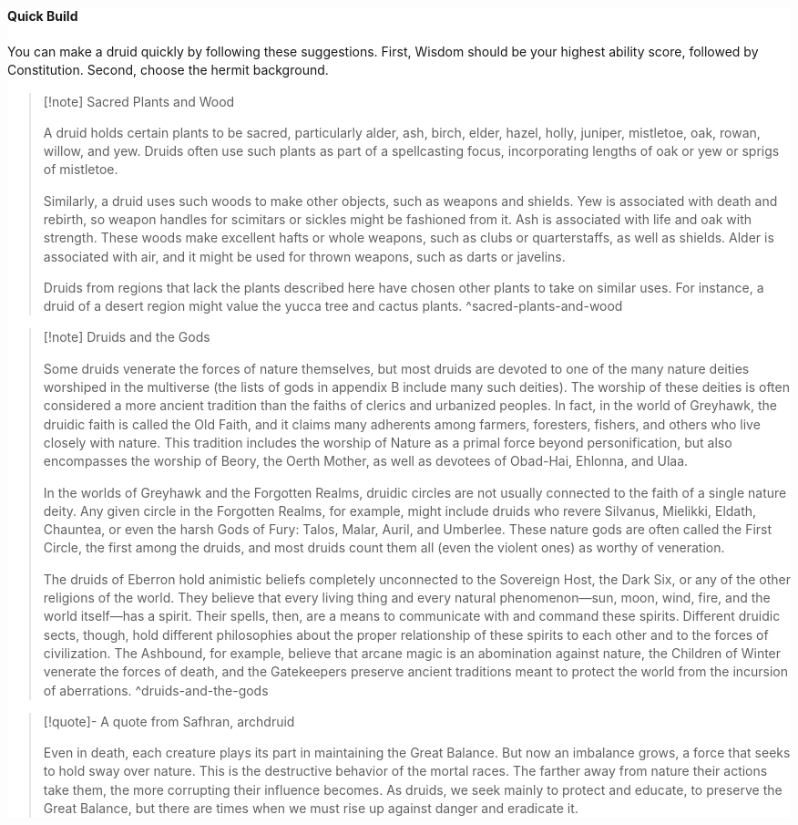 #### Quick Build

You can make a druid quickly by following these suggestions. First, Wisdom should be your highest ability score, followed by Constitution. Second, choose the hermit background.

> [!note] Sacred Plants and Wood
> 
> A druid holds certain plants to be sacred, particularly alder, ash, birch, elder, hazel, holly, juniper, mistletoe, oak, rowan, willow, and yew. Druids often use such plants as part of a spellcasting focus, incorporating lengths of oak or yew or sprigs of mistletoe.
> 
> Similarly, a druid uses such woods to make other objects, such as weapons and shields. Yew is associated with death and rebirth, so weapon handles for scimitars or sickles might be fashioned from it. Ash is associated with life and oak with strength. These woods make excellent hafts or whole weapons, such as clubs or quarterstaffs, as well as shields. Alder is associated with air, and it might be used for thrown weapons, such as darts or javelins.
> 
> Druids from regions that lack the plants described here have chosen other plants to take on similar uses. For instance, a druid of a desert region might value the yucca tree and cactus plants.
^sacred-plants-and-wood

> [!note] Druids and the Gods
> 
> Some druids venerate the forces of nature themselves, but most druids are devoted to one of the many nature deities worshiped in the multiverse (the lists of gods in appendix B include many such deities). The worship of these deities is often considered a more ancient tradition than the faiths of clerics and urbanized peoples. In fact, in the world of Greyhawk, the druidic faith is called the Old Faith, and it claims many adherents among farmers, foresters, fishers, and others who live closely with nature. This tradition includes the worship of Nature as a primal force beyond personification, but also encompasses the worship of Beory, the Oerth Mother, as well as devotees of Obad-Hai, Ehlonna, and Ulaa.
> 
> In the worlds of Greyhawk and the Forgotten Realms, druidic circles are not usually connected to the faith of a single nature deity. Any given circle in the Forgotten Realms, for example, might include druids who revere Silvanus, Mielikki, Eldath, Chauntea, or even the harsh Gods of Fury: Talos, Malar, Auril, and Umberlee. These nature gods are often called the First Circle, the first among the druids, and most druids count them all (even the violent ones) as worthy of veneration.
> 
> The druids of Eberron hold animistic beliefs completely unconnected to the Sovereign Host, the Dark Six, or any of the other religions of the world. They believe that every living thing and every natural phenomenon—sun, moon, wind, fire, and the world itself—has a spirit. Their spells, then, are a means to communicate with and command these spirits. Different druidic sects, though, hold different philosophies about the proper relationship of these spirits to each other and to the forces of civilization. The Ashbound, for example, believe that arcane magic is an abomination against nature, the Children of Winter venerate the forces of death, and the Gatekeepers preserve ancient traditions meant to protect the world from the incursion of aberrations.
^druids-and-the-gods

> [!quote]- A quote from Safhran, archdruid  
> 
> Even in death, each creature plays its part in maintaining the Great Balance. But now an imbalance grows, a force that seeks to hold sway over nature. This is the destructive behavior of the mortal races. The farther away from nature their actions take them, the more corrupting their influence becomes. As druids, we seek mainly to protect and educate, to preserve the Great Balance, but there are times when we must rise up against danger and eradicate it.
